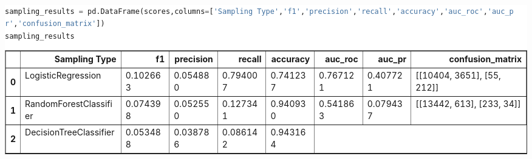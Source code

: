 ```python
sampling_results = pd.DataFrame(scores,columns=['Sampling Type','f1','precision','recall','accuracy','auc_roc','auc_pr','confusion_matrix'])
sampling_results
```




<div>
<style scoped>
    .dataframe tbody tr th:only-of-type {
        vertical-align: middle;
    }

    .dataframe tbody tr th {
        vertical-align: top;
    }

    .dataframe thead th {
        text-align: right;
    }
</style>
<table border="1" class="dataframe">
  <thead>
    <tr style="text-align: right;">
      <th></th>
      <th>Sampling Type</th>
      <th>f1</th>
      <th>precision</th>
      <th>recall</th>
      <th>accuracy</th>
      <th>auc_roc</th>
      <th>auc_pr</th>
      <th>confusion_matrix</th>
    </tr>
  </thead>
  <tbody>
    <tr>
      <th>0</th>
      <td>LogisticRegression</td>
      <td>0.102663</td>
      <td>0.054880</td>
      <td>0.794007</td>
      <td>0.741237</td>
      <td>0.767121</td>
      <td>0.407721</td>
      <td>[[10404, 3651], [55, 212]]</td>
    </tr>
    <tr>
      <th>1</th>
      <td>RandomForestClassifier</td>
      <td>0.074398</td>
      <td>0.052550</td>
      <td>0.127341</td>
      <td>0.940930</td>
      <td>0.541863</td>
      <td>0.079437</td>
      <td>[[13442, 613], [233, 34]]</td>
    </tr>
    <tr>
      <th>2</th>
      <td>DecisionTreeClassifier</td>
      <td>0.053488</td>
      <td>0.038786</td>
      <td>0.086142</td>
      <td>0.943164</td>